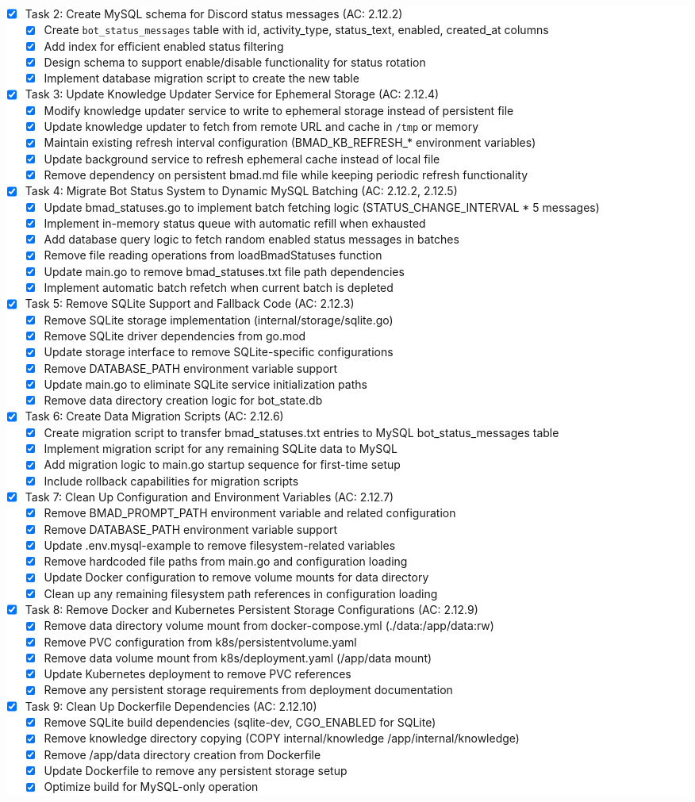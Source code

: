- [x] Task 2: Create MySQL schema for Discord status messages (AC: 2.12.2)
  - [x] Create `bot_status_messages` table with id, activity_type, status_text, enabled, created_at columns
  - [x] Add index for efficient enabled status filtering
  - [x] Design schema to support enable/disable functionality for status rotation
  - [x] Implement database migration script to create the new table

- [x] Task 3: Update Knowledge Updater Service for Ephemeral Storage (AC: 2.12.4)
  - [x] Modify knowledge updater service to write to ephemeral storage instead of persistent file
  - [x] Update knowledge updater to fetch from remote URL and cache in `/tmp` or memory
  - [x] Maintain existing refresh interval configuration (BMAD_KB_REFRESH_* environment variables)
  - [x] Update background service to refresh ephemeral cache instead of local file
  - [x] Remove dependency on persistent bmad.md file while keeping periodic refresh functionality

- [x] Task 4: Migrate Bot Status System to Dynamic MySQL Batching (AC: 2.12.2, 2.12.5)
  - [x] Update bmad_statuses.go to implement batch fetching logic (STATUS_CHANGE_INTERVAL * 5 messages)
  - [x] Implement in-memory status queue with automatic refill when exhausted
  - [x] Add database query logic to fetch random enabled status messages in batches
  - [x] Remove file reading operations from loadBmadStatuses function
  - [x] Update main.go to remove bmad_statuses.txt file path dependencies
  - [x] Implement automatic batch refetch when current batch is depleted

- [x] Task 5: Remove SQLite Support and Fallback Code (AC: 2.12.3)
  - [x] Remove SQLite storage implementation (internal/storage/sqlite.go)
  - [x] Remove SQLite driver dependencies from go.mod
  - [x] Update storage interface to remove SQLite-specific configurations
  - [x] Remove DATABASE_PATH environment variable support
  - [x] Update main.go to eliminate SQLite service initialization paths
  - [x] Remove data directory creation logic for bot_state.db

- [x] Task 6: Create Data Migration Scripts (AC: 2.12.6)
  - [x] Create migration script to transfer bmad_statuses.txt entries to MySQL bot_status_messages table
  - [x] Implement migration script for any remaining SQLite data to MySQL
  - [x] Add migration logic to main.go startup sequence for first-time setup
  - [x] Include rollback capabilities for migration scripts

- [x] Task 7: Clean Up Configuration and Environment Variables (AC: 2.12.7)
  - [x] Remove BMAD_PROMPT_PATH environment variable and related configuration
  - [x] Remove DATABASE_PATH environment variable support
  - [x] Update .env.mysql-example to remove filesystem-related variables
  - [x] Remove hardcoded file paths from main.go and configuration loading
  - [x] Update Docker configuration to remove volume mounts for data directory
  - [x] Clean up any remaining filesystem path references in configuration loading

- [x] Task 8: Remove Docker and Kubernetes Persistent Storage Configurations (AC: 2.12.9)
  - [x] Remove data directory volume mount from docker-compose.yml (./data:/app/data:rw)
  - [x] Remove PVC configuration from k8s/persistentvolume.yaml
  - [x] Remove data volume mount from k8s/deployment.yaml (/app/data mount)
  - [x] Update Kubernetes deployment to remove PVC references
  - [x] Remove any persistent storage requirements from deployment documentation

- [x] Task 9: Clean Up Dockerfile Dependencies (AC: 2.12.10)
  - [x] Remove SQLite build dependencies (sqlite-dev, CGO_ENABLED for SQLite)
  - [x] Remove knowledge directory copying (COPY internal/knowledge /app/internal/knowledge)
  - [x] Remove /app/data directory creation from Dockerfile
  - [x] Update Dockerfile to remove any persistent storage setup
  - [x] Optimize build for MySQL-only operation
